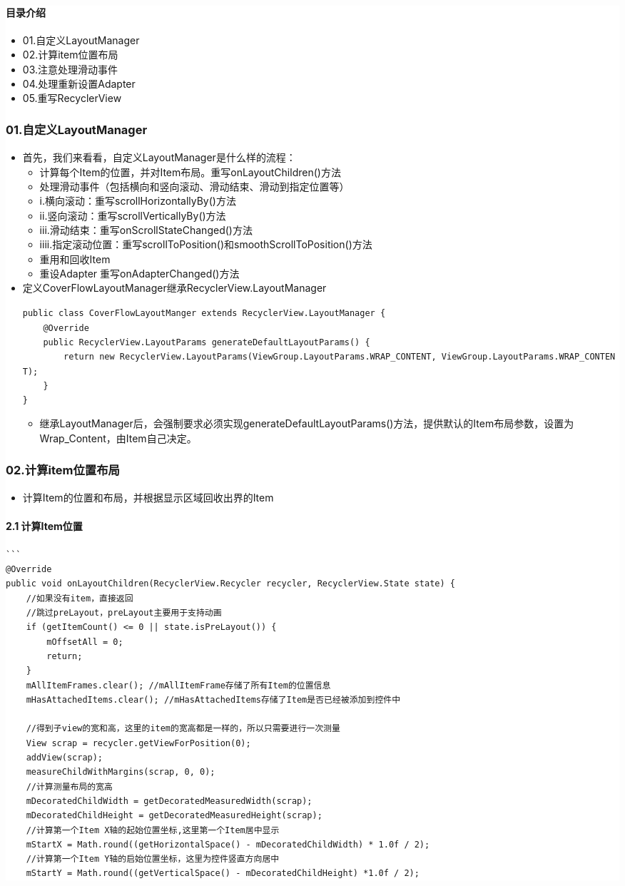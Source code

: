 #### 目录介绍
- 01.自定义LayoutManager
- 02.计算item位置布局
- 03.注意处理滑动事件
- 04.处理重新设置Adapter
- 05.重写RecyclerView



### 01.自定义LayoutManager
- 首先，我们来看看，自定义LayoutManager是什么样的流程：
    - 计算每个Item的位置，并对Item布局。重写onLayoutChildren()方法
    - 处理滑动事件（包括横向和竖向滚动、滑动结束、滑动到指定位置等）
    - i.横向滚动：重写scrollHorizontallyBy()方法
    - ii.竖向滚动：重写scrollVerticallyBy()方法
    - iii.滑动结束：重写onScrollStateChanged()方法
    - iiii.指定滚动位置：重写scrollToPosition()和smoothScrollToPosition()方法
    - 重用和回收Item
    - 重设Adapter 重写onAdapterChanged()方法
- 定义CoverFlowLayoutManager继承RecyclerView.LayoutManager
    ```
    public class CoverFlowLayoutManger extends RecyclerView.LayoutManager {
        @Override
        public RecyclerView.LayoutParams generateDefaultLayoutParams() {
            return new RecyclerView.LayoutParams(ViewGroup.LayoutParams.WRAP_CONTENT, ViewGroup.LayoutParams.WRAP_CONTENT);
        }
    }
    ```
    - 继承LayoutManager后，会强制要求必须实现generateDefaultLayoutParams()方法，提供默认的Item布局参数，设置为Wrap_Content，由Item自己决定。


### 02.计算item位置布局
- 计算Item的位置和布局，并根据显示区域回收出界的Item

#### 2.1 计算Item位置
    ```
    @Override
    public void onLayoutChildren(RecyclerView.Recycler recycler, RecyclerView.State state) {
        //如果没有item，直接返回
        //跳过preLayout，preLayout主要用于支持动画
        if (getItemCount() <= 0 || state.isPreLayout()) {
            mOffsetAll = 0;
            return;
        }
        mAllItemFrames.clear(); //mAllItemFrame存储了所有Item的位置信息
        mHasAttachedItems.clear(); //mHasAttachedItems存储了Item是否已经被添加到控件中
    
        //得到子view的宽和高，这里的item的宽高都是一样的，所以只需要进行一次测量
        View scrap = recycler.getViewForPosition(0);
        addView(scrap);
        measureChildWithMargins(scrap, 0, 0);
        //计算测量布局的宽高
        mDecoratedChildWidth = getDecoratedMeasuredWidth(scrap);
        mDecoratedChildHeight = getDecoratedMeasuredHeight(scrap);
        //计算第一个Item X轴的起始位置坐标,这里第一个Item居中显示
        mStartX = Math.round((getHorizontalSpace() - mDecoratedChildWidth) * 1.0f / 2);
        //计算第一个Item Y轴的启始位置坐标，这里为控件竖直方向居中
        mStartY = Math.round((getVerticalSpace() - mDecoratedChildHeight) *1.0f / 2);
    